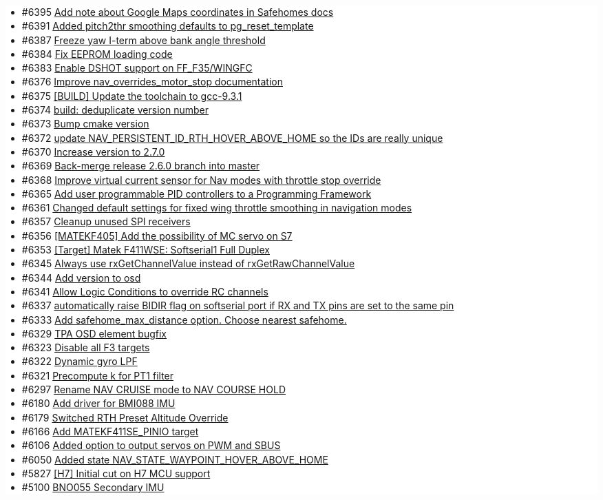* #6395 [Add note about Google Maps coordinates in Safehomes docs](https://github.com/iNavFlight/inav/pull/6395)
* #6391 [Added pitch2thr smoothing defaults to pg_reset_template](https://github.com/iNavFlight/inav/pull/6391)
* #6387 [Freeze yaw I-term above bank angle threshold](https://github.com/iNavFlight/inav/pull/6387)
* #6384 [Fix EEPROM loading code](https://github.com/iNavFlight/inav/pull/6384)
* #6383 [Enable DSHOT support on FF_F35/WINGFC](https://github.com/iNavFlight/inav/pull/6383)
* #6376 [Improve nav_overrides_motor_stop documentation](https://github.com/iNavFlight/inav/pull/6376)
* #6375 [[BUILD] Update the toolchain to gcc-9.3.1](https://github.com/iNavFlight/inav/pull/6375)
* #6374 [build: deduplicate version number](https://github.com/iNavFlight/inav/pull/6374)
* #6373 [Bump cmake version](https://github.com/iNavFlight/inav/pull/6373)
* #6372 [update NAV_PERSISTENT_ID_RTH_HOVER_ABOVE_HOME so the IDs are really unique](https://github.com/iNavFlight/inav/pull/6372)
* #6370 [Increase version to 2.7.0](https://github.com/iNavFlight/inav/pull/6370)
* #6369 [Back-merge release 2.6.0 branch into master](https://github.com/iNavFlight/inav/pull/6369)
* #6368 [Improve virtual current sensor for Nav modes with throttle stop override](https://github.com/iNavFlight/inav/pull/6368)
* #6365 [Add user programmable PID controllers to a Programming Framework](https://github.com/iNavFlight/inav/pull/6365)
* #6361 [Changed default settings for fixed wing throttle smoothing in navigation modes](https://github.com/iNavFlight/inav/pull/6361)
* #6357 [Cleanup unused SPI receivers](https://github.com/iNavFlight/inav/pull/6357)
* #6356 [[MATEKF405] Add the possibility of MC servo on S7](https://github.com/iNavFlight/inav/pull/6356)
* #6353 [[Target] Matek F411WSE: Softserial1 Full Duplex](https://github.com/iNavFlight/inav/pull/6353)
* #6345 [Always use rxGetChannelValue instead of rxGetRawChannelValue](https://github.com/iNavFlight/inav/pull/6345)
* #6344 [Add version to osd](https://github.com/iNavFlight/inav/pull/6344)
* #6341 [Allow Logic Conditions to override RC channels](https://github.com/iNavFlight/inav/pull/6341)
* #6337 [automatically raise BIDIR flag on softserial port if RX and TX pins are set to the same pin](https://github.com/iNavFlight/inav/pull/6337)
* #6333 [Add safehome_max_distance option. Choose nearest safehome.](https://github.com/iNavFlight/inav/pull/6333)
* #6329 [TPA OSD element bugfix](https://github.com/iNavFlight/inav/pull/6329)
* #6323 [Disable all F3 targets](https://github.com/iNavFlight/inav/pull/6323)
* #6322 [Dynamic gyro LPF](https://github.com/iNavFlight/inav/pull/6322)
* #6321 [Precompute k for PT1 filter](https://github.com/iNavFlight/inav/pull/6321)
* #6297 [Rename NAV CRUISE mode to NAV COURSE HOLD](https://github.com/iNavFlight/inav/pull/6297)
* #6180 [Add driver for BMI088 IMU](https://github.com/iNavFlight/inav/pull/6180)
* #6179 [Switched RTH Preset Altitude Override](https://github.com/iNavFlight/inav/pull/6179)
* #6166 [Add MATEKF411SE_PINIO target](https://github.com/iNavFlight/inav/pull/6166)
* #6106 [Added option to output servos on PWM and SBUS](https://github.com/iNavFlight/inav/pull/6106)
* #6050 [Added state NAV_STATE_WAYPOINT_HOVER_ABOVE_HOME](https://github.com/iNavFlight/inav/pull/6050)
* #5827 [[H7] Initial cut on H7 MCU support](https://github.com/iNavFlight/inav/pull/5827)
* #5100 [BNO055 Secondary IMU](https://github.com/iNavFlight/inav/pull/5100)


[@shellixyz]: https://github.com/shellixyz
[@digitalentity]: https://github.com/digitalentity
[@DzikuVx]: https://github.com/DzikuVx
[@stronnag]: https://github.com/stronnag
[@nmaggioni]: https://github.com/nmaggioni
[@tonyyng]: https://github.com/tonyyng
[@breadoven]: https://github.com/breadoven
[@avsaase]: https://github.com/avsaase
[@harry1453]: https://github.com/harry1453
[@MrD-RC]: https://github.com/MrD-RC
[@RomanLut]: https://github.com/RomanLut
[@IVData]: https://github.com/IVData
[@fiam]: https://github.com/fiam
[@Airwide]: https://github.com/Airwide
[@kernel-machine]: https://github.com/kernel-machine
[@bkleiner]: https://github.com/bkleiner
[@Jetrell]: https://github.com/jetrell